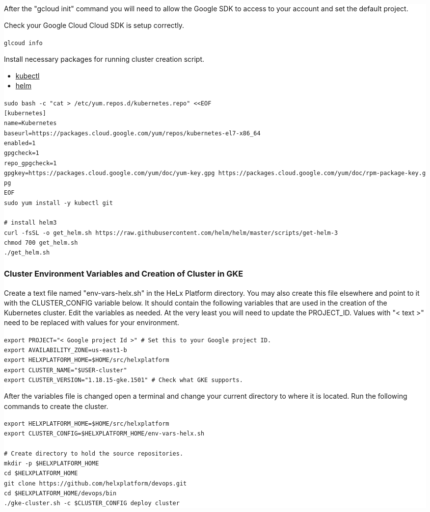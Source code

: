 After the "gcloud init" command you will need to allow the Google SDK to access to your account and set the default project.

Check your Google Cloud Cloud SDK is setup correctly.

```
glcoud info
```

Install necessary packages for running cluster creation script.
- [kubectl](https://kubernetes.io/docs/tasks/tools/install-kubectl/)
- [helm](https://helm.sh/docs/intro/install/)

```
sudo bash -c "cat > /etc/yum.repos.d/kubernetes.repo" <<EOF
[kubernetes]
name=Kubernetes
baseurl=https://packages.cloud.google.com/yum/repos/kubernetes-el7-x86_64
enabled=1
gpgcheck=1
repo_gpgcheck=1
gpgkey=https://packages.cloud.google.com/yum/doc/yum-key.gpg https://packages.cloud.google.com/yum/doc/rpm-package-key.gpg
EOF
sudo yum install -y kubectl git

# install helm3
curl -fsSL -o get_helm.sh https://raw.githubusercontent.com/helm/helm/master/scripts/get-helm-3
chmod 700 get_helm.sh
./get_helm.sh
```

### Cluster Environment Variables and Creation of Cluster in GKE
Create a text file named "env-vars-helx.sh" in the HeLx Platform directory. You may also create this file elsewhere and point to it with the CLUSTER_CONFIG variable below. It should contain the following variables that are used in the creation of the Kubernetes cluster.  Edit the variables as needed. At the very least you will need to update the PROJECT_ID.  Values with "< text >" need to be replaced with values for your environment.

```
export PROJECT="< Google project Id >" # Set this to your Google project ID.
export AVAILABILITY_ZONE=us-east1-b
export HELXPLATFORM_HOME=$HOME/src/helxplatform
export CLUSTER_NAME="$USER-cluster"
export CLUSTER_VERSION="1.18.15-gke.1501" # Check what GKE supports.
```

After the variables file is changed open a terminal and change your current directory to where it is located.  Run the following commands to create the cluster.

```
export HELXPLATFORM_HOME=$HOME/src/helxplatform
export CLUSTER_CONFIG=$HELXPLATFORM_HOME/env-vars-helx.sh

# Create directory to hold the source repositories.
mkdir -p $HELXPLATFORM_HOME
cd $HELXPLATFORM_HOME
git clone https://github.com/helxplatform/devops.git
cd $HELXPLATFORM_HOME/devops/bin
./gke-cluster.sh -c $CLUSTER_CONFIG deploy cluster
```
